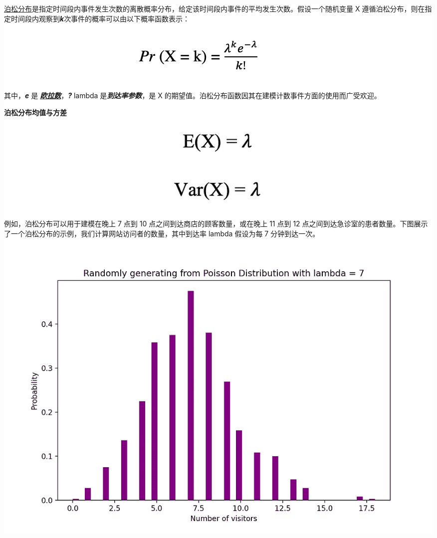 [泊松分布](https://brilliant.org/wiki/poisson-distribution/)是指定时间段内事件发生次数的离散概率分布，给定该时间段内事件的平均发生次数。假设一个随机变量 X 遵循泊松分布，则在指定时间段内观察到***k***次事件的概率可以由以下概率函数表示：

![数据科学家和分析师的统计学基础](img/f70e05fed5b7f88a2618eb69aedfe7fb.png)

其中，***e*** 是 [***欧拉数***](https://brilliant.org/wiki/eulers-number/)，***?*** lambda 是***到达率参数***，是 X 的期望值。泊松分布函数因其在建模计数事件方面的使用而广受欢迎。

**泊松分布均值与方差**

![数据科学家和分析师的统计学基础](img/177c3326333a1ea215d2fac1b8fa3c7d.png)

例如，泊松分布可以用于建模在晚上 7 点到 10 点之间到达商店的顾客数量，或在晚上 11 点到 12 点之间到达急诊室的患者数量。下图展示了一个泊松分布的示例，我们计算网站访问者的数量，其中到达率 lambda 假设为每 7 分钟到达一次。

![数据科学家和分析师的统计学基础](img/259c67e9c69f061cda23eeb3c974fa80.png)
